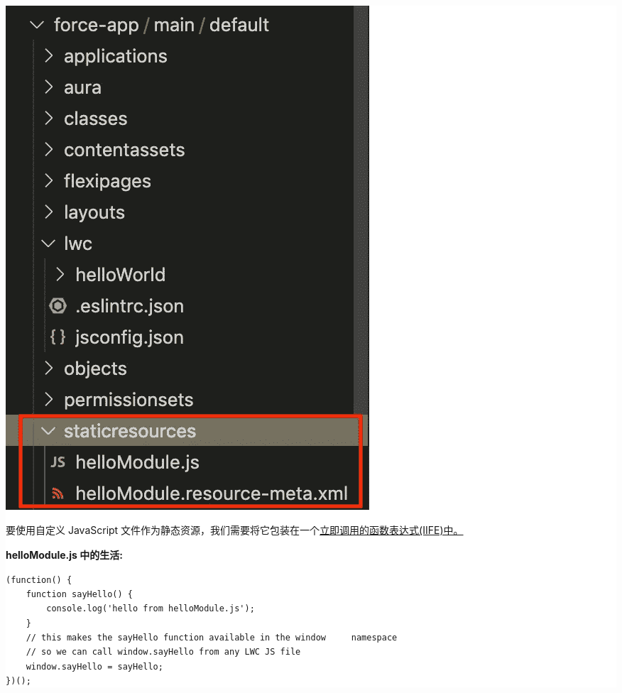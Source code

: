 ![](img/d0b0a8beb0a3e7a6d69622562ba74e30.png)

要使用自定义 JavaScript 文件作为静态资源，我们需要将它包装在一个[立即调用的函数表达式(IIFE)中。](https://developer.mozilla.org/en-US/docs/Glossary/IIFE)

**helloModule.js 中的生活:**

```
(function() {
    function sayHello() {
        console.log('hello from helloModule.js');
    }
    // this makes the sayHello function available in the window     namespace
    // so we can call window.sayHello from any LWC JS file
    window.sayHello = sayHello;
})();
```
